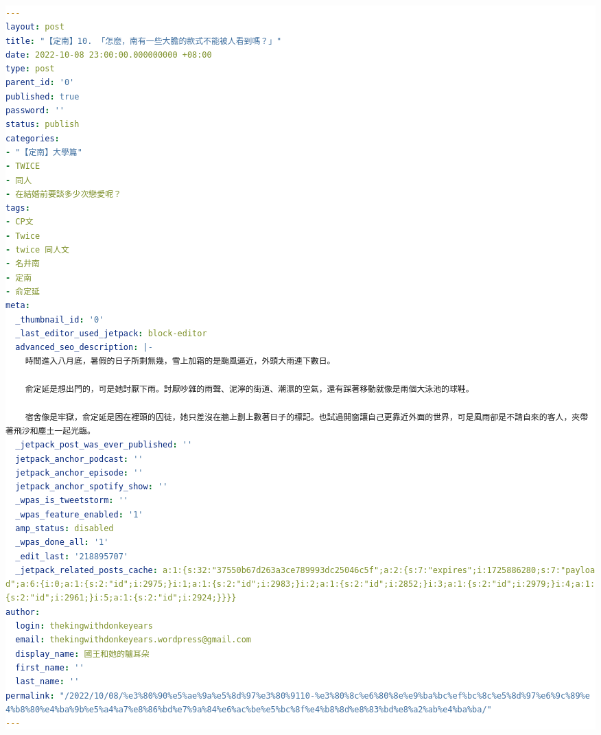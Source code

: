 ```yaml
---
layout: post
title: "【定南】10. 「怎麼，南有一些大膽的款式不能被人看到嗎？」"
date: 2022-10-08 23:00:00.000000000 +08:00
type: post
parent_id: '0'
published: true
password: ''
status: publish
categories:
- "【定南】大學篇"
- TWICE
- 同人
- 在結婚前要談多少次戀愛呢？
tags:
- CP文
- Twice
- twice 同人文
- 名井南
- 定南
- 俞定延
meta:
  _thumbnail_id: '0'
  _last_editor_used_jetpack: block-editor
  advanced_seo_description: |-
    時間進入八月底，暑假的日子所剩無幾，雪上加霜的是颱風逼近，外頭大雨連下數日。

    俞定延是想出門的，可是她討厭下雨。討厭吵雜的雨聲、泥濘的街道、潮濕的空氣，還有踩著移動就像是兩個大泳池的球鞋。

    宿舍像是牢獄，俞定延是困在裡頭的囚徒，她只差沒在牆上劃上數著日子的標記。也試過開窗讓自己更靠近外面的世界，可是風雨卻是不請自來的客人，夾帶著飛沙和塵土一起光臨。
  _jetpack_post_was_ever_published: ''
  jetpack_anchor_podcast: ''
  jetpack_anchor_episode: ''
  jetpack_anchor_spotify_show: ''
  _wpas_is_tweetstorm: ''
  _wpas_feature_enabled: '1'
  amp_status: disabled
  _wpas_done_all: '1'
  _edit_last: '218895707'
  _jetpack_related_posts_cache: a:1:{s:32:"37550b67d263a3ce789993dc25046c5f";a:2:{s:7:"expires";i:1725886280;s:7:"payload";a:6:{i:0;a:1:{s:2:"id";i:2975;}i:1;a:1:{s:2:"id";i:2983;}i:2;a:1:{s:2:"id";i:2852;}i:3;a:1:{s:2:"id";i:2979;}i:4;a:1:{s:2:"id";i:2961;}i:5;a:1:{s:2:"id";i:2924;}}}}
author:
  login: thekingwithdonkeyears
  email: thekingwithdonkeyears.wordpress@gmail.com
  display_name: 國王和她的驢耳朵
  first_name: ''
  last_name: ''
permalink: "/2022/10/08/%e3%80%90%e5%ae%9a%e5%8d%97%e3%80%9110-%e3%80%8c%e6%80%8e%e9%ba%bc%ef%bc%8c%e5%8d%97%e6%9c%89%e4%b8%80%e4%ba%9b%e5%a4%a7%e8%86%bd%e7%9a%84%e6%ac%be%e5%bc%8f%e4%b8%8d%e8%83%bd%e8%a2%ab%e4%ba%ba/"
---
```
